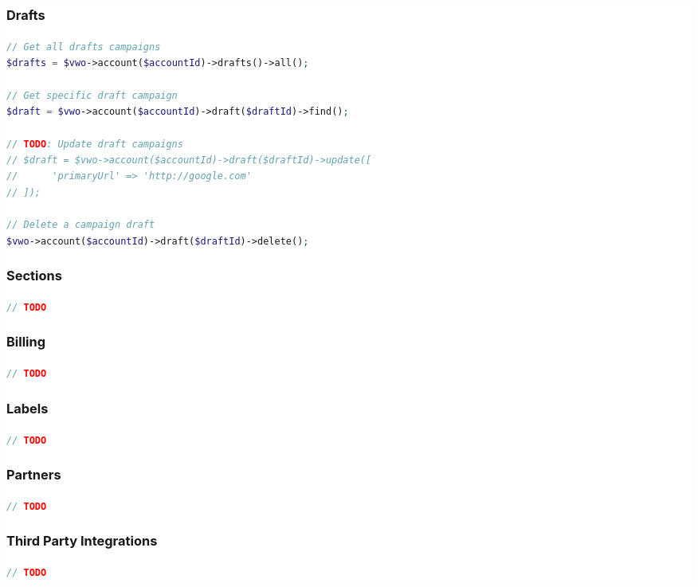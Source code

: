 ### Drafts

```php
// Get all drafts campaigns
$drafts = $vwo->account($accountId)->drafts()->all();

// Get specific draft campaign
$draft = $vwo->account($accountId)->draft($draftId)->find();

// TODO: Update draft campaigns
// $draft = $vwo->account($accountId)->draft($draftId)->update([
//      'primaryUrl' => 'http://google.com'
// ]);

// Delete a campaign draft
$vwo->account($accountId)->draft($draftId)->delete();
```

### Sections 

```php
// TODO
```

### Billing 

```php
// TODO

```

### Labels 

```php
// TODO

```

### Partners 

```php
// TODO

```

### Third Party Integrations 

```php
// TODO

```